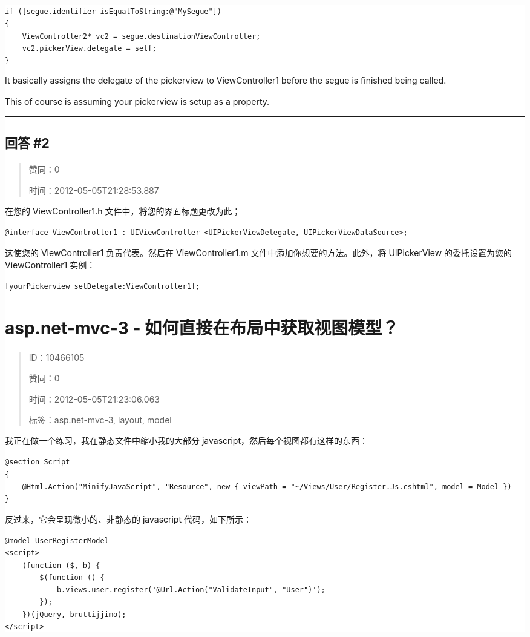 ```
if ([segue.identifier isEqualToString:@"MySegue"])
{
    ViewController2* vc2 = segue.destinationViewController;
    vc2.pickerView.delegate = self;
} 
```

It basically assigns the delegate of the pickerview to ViewController1 before the segue is finished being called.

This of course is assuming your pickerview is setup as a property.

* * *

## 回答 #2

> 赞同：0
> 
> 时间：2012-05-05T21:28:53.887

在您的 ViewController1.h 文件中，将您的界面标题更改为此；

```
@interface ViewController1 : UIViewController <UIPickerViewDelegate, UIPickerViewDataSource>; 
```

这使您的 ViewController1 负责代表。然后在 ViewController1.m 文件中添加你想要的方法。此外，将 UIPickerView 的委托设置为您的 ViewController1 实例：

```
[yourPickerview setDelegate:ViewController1]; 
```

# asp.net-mvc-3 - 如何直接在布局中获取视图模型？

> ID：10466105
> 
> 赞同：0
> 
> 时间：2012-05-05T21:23:06.063
> 
> 标签：asp.net-mvc-3, layout, model

我正在做一个练习，我在静态文件中缩小我的大部分 javascript，然后每个视图都有这样的东西：

```
@section Script
{
    @Html.Action("MinifyJavaScript", "Resource", new { viewPath = "~/Views/User/Register.Js.cshtml", model = Model })
} 
```

反过来，它会呈现微小的、非静态的 javascript 代码，如下所示：

```
@model UserRegisterModel
<script>
    (function ($, b) {
        $(function () {
            b.views.user.register('@Url.Action("ValidateInput", "User")');
        });
    })(jQuery, bruttijjimo);
</script> 
```
